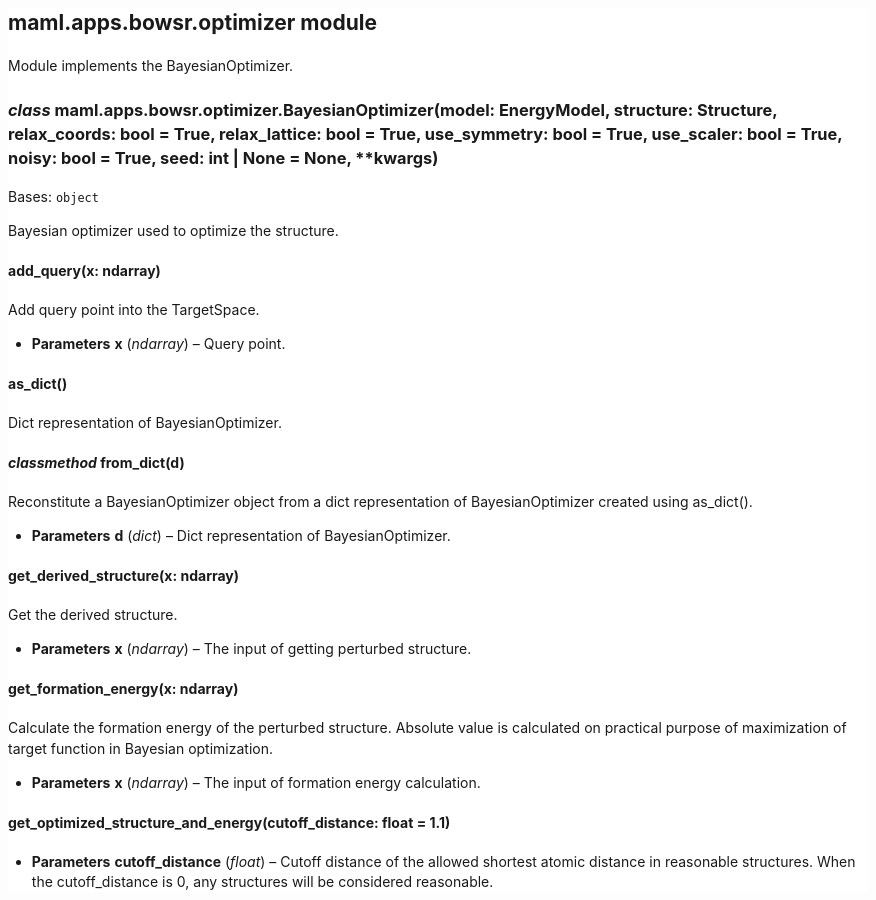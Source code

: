 ## maml.apps.bowsr.optimizer module

Module implements the BayesianOptimizer.

### *class* maml.apps.bowsr.optimizer.BayesianOptimizer(model: EnergyModel, structure: Structure, relax_coords: bool = True, relax_lattice: bool = True, use_symmetry: bool = True, use_scaler: bool = True, noisy: bool = True, seed: int | None = None, \*\*kwargs)

Bases: `object`

Bayesian optimizer used to optimize the structure.

#### add_query(x: ndarray)

Add query point into the TargetSpace.


* **Parameters**
**x** (*ndarray*) – Query point.

#### as_dict()

Dict representation of BayesianOptimizer.

#### *classmethod* from_dict(d)

Reconstitute a BayesianOptimizer object from a dict representation of
BayesianOptimizer created using as_dict().


* **Parameters**
**d** (*dict*) – Dict representation of BayesianOptimizer.

#### get_derived_structure(x: ndarray)

Get the derived structure.


* **Parameters**
**x** (*ndarray*) – The input of getting perturbed structure.

#### get_formation_energy(x: ndarray)

Calculate the formation energy of the perturbed structure. Absolute value
is calculated on practical purpose of maximization of target function in
Bayesian optimization.


* **Parameters**
**x** (*ndarray*) – The input of formation energy calculation.

#### get_optimized_structure_and_energy(cutoff_distance: float = 1.1)


* **Parameters**
**cutoff_distance** (*float*) – Cutoff distance of the allowed shortest atomic distance in reasonable structures.
When the cutoff_distance is 0, any structures will be considered reasonable.
